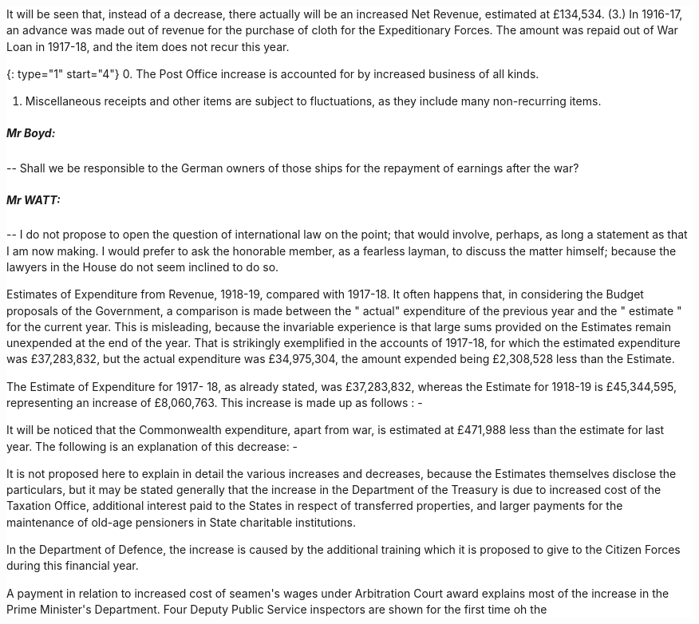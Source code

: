 
It will be seen that, instead of a decrease, there actually will be an increased Net Revenue, estimated at £134,534. (3.) In 1916-17, an advance was made out of revenue for the purchase of cloth for the Expeditionary Forces. The amount was repaid out of War Loan in 1917-18, and the item does not recur this year. 

{: type="1" start="4"}
0. The Post Office increase is accounted for by increased business of all kinds. 
1. Miscellaneous receipts and other items are subject to fluctuations, as they include many non-recurring items. 

##### Mr Boyd:

-- Shall we be responsible to the German owners of those ships for the repayment of earnings after the war? 

##### Mr WATT:

-- I do not propose to open the question of international law on the point; that would involve, perhaps, as long a statement as that I am now making. I would prefer to ask the honorable member, as a fearless layman, to discuss the matter himself; because the lawyers in the House do not seem inclined to do so. 

Estimates of Expenditure from Revenue, 1918-19, compared with 1917-18. It often happens that, in considering the Budget proposals of the Government, a comparison is made between the " actual" expenditure of the previous year and the " estimate " for the current year. This is misleading, because the invariable experience is that large sums provided on the Estimates remain unexpended at the end of the year. That is strikingly exemplified in the accounts of 1917-18, for which the estimated expenditure was £37,283,832, but the actual expenditure was £34,975,304, the amount expended being £2,308,528 less than the Estimate. 

The Estimate of Expenditure for 1917- 18, as already stated, was £37,283,832, whereas the Estimate for 1918-19 is £45,344,595, representing an increase of £8,060,763. This increase is made up as follows :  - 


<graphic href="085331191806254_28_1.jpg"></graphic>


It will be noticed that the Commonwealth expenditure, apart from war, is estimated at £471,988 less than the estimate for last year. The following is an explanation of this decrease: - 


<graphic href="085331191806254_28_2.jpg"></graphic>


It is not proposed here to explain in detail the various increases and decreases, because the Estimates themselves disclose the particulars, but it may be stated generally that the increase in the Department of the Treasury is due to increased cost of the Taxation Office, additional interest paid to the States in respect of transferred properties, and larger payments for the maintenance of old-age pensioners in State charitable institutions. 

In the Department of Defence, the increase is caused by the additional training which it is proposed to give to the Citizen Forces during this financial year. 

A payment in relation to increased cost of seamen's wages under Arbitration Court award explains most of the increase in the Prime Minister's Department. Four Deputy Public Service inspectors are shown for the first time oh the 
